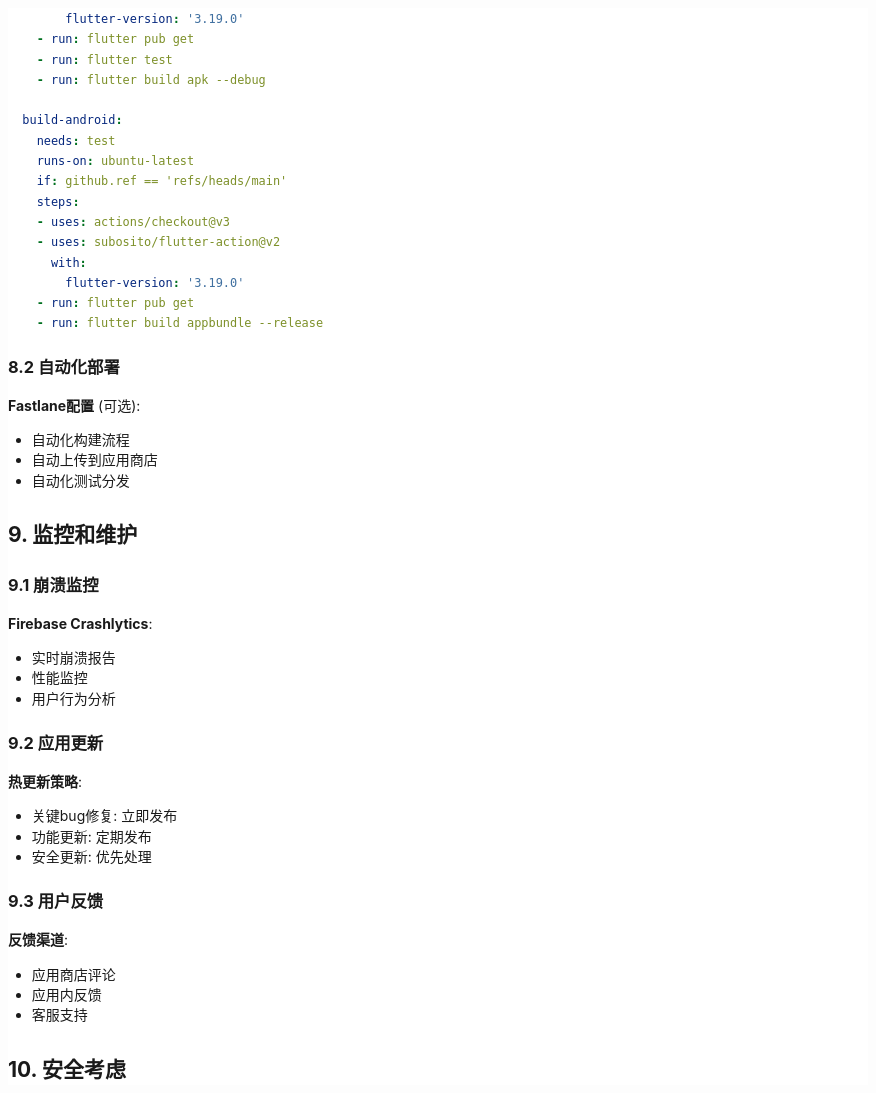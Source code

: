 ```yaml
        flutter-version: '3.19.0'
    - run: flutter pub get
    - run: flutter test
    - run: flutter build apk --debug

  build-android:
    needs: test
    runs-on: ubuntu-latest
    if: github.ref == 'refs/heads/main'
    steps:
    - uses: actions/checkout@v3
    - uses: subosito/flutter-action@v2
      with:
        flutter-version: '3.19.0'
    - run: flutter pub get
    - run: flutter build appbundle --release
```

### 8.2 自动化部署

**Fastlane配置** (可选):
- 自动化构建流程
- 自动上传到应用商店
- 自动化测试分发

## 9. 监控和维护

### 9.1 崩溃监控

**Firebase Crashlytics**:
- 实时崩溃报告
- 性能监控
- 用户行为分析

### 9.2 应用更新

**热更新策略**:
- 关键bug修复: 立即发布
- 功能更新: 定期发布
- 安全更新: 优先处理

### 9.3 用户反馈

**反馈渠道**:
- 应用商店评论
- 应用内反馈
- 客服支持

## 10. 安全考虑
